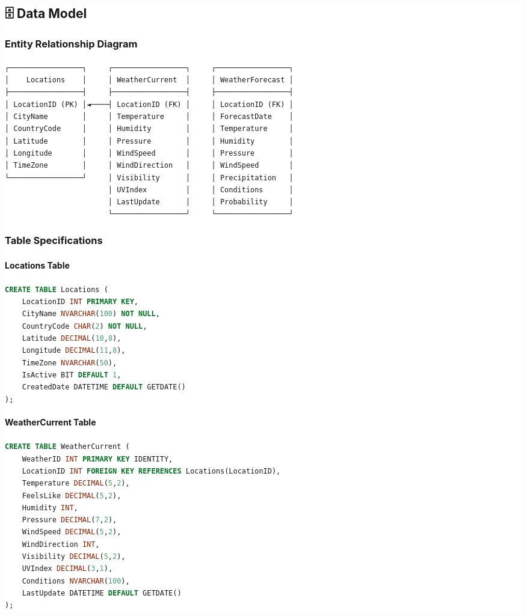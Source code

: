 ## 🗄️ Data Model

### Entity Relationship Diagram

```
┌─────────────────┐     ┌─────────────────┐     ┌─────────────────┐
│    Locations    │     │ WeatherCurrent  │     │ WeatherForecast │
├─────────────────┤     ├─────────────────┤     ├─────────────────┤
│ LocationID (PK) │◄────┤ LocationID (FK) │     │ LocationID (FK) │
│ CityName        │     │ Temperature     │     │ ForecastDate    │
│ CountryCode     │     │ Humidity        │     │ Temperature     │
│ Latitude        │     │ Pressure        │     │ Humidity        │
│ Longitude       │     │ WindSpeed       │     │ Pressure        │
│ TimeZone        │     │ WindDirection   │     │ WindSpeed       │
└─────────────────┘     │ Visibility      │     │ Precipitation   │
                        │ UVIndex         │     │ Conditions      │
                        │ LastUpdate      │     │ Probability     │
                        └─────────────────┘     └─────────────────┘
```

### Table Specifications

#### Locations Table
```sql
CREATE TABLE Locations (
    LocationID INT PRIMARY KEY,
    CityName NVARCHAR(100) NOT NULL,
    CountryCode CHAR(2) NOT NULL,
    Latitude DECIMAL(10,8),
    Longitude DECIMAL(11,8),
    TimeZone NVARCHAR(50),
    IsActive BIT DEFAULT 1,
    CreatedDate DATETIME DEFAULT GETDATE()
);
```

#### WeatherCurrent Table
```sql
CREATE TABLE WeatherCurrent (
    WeatherID INT PRIMARY KEY IDENTITY,
    LocationID INT FOREIGN KEY REFERENCES Locations(LocationID),
    Temperature DECIMAL(5,2),
    FeelsLike DECIMAL(5,2),
    Humidity INT,
    Pressure DECIMAL(7,2),
    WindSpeed DECIMAL(5,2),
    WindDirection INT,
    Visibility DECIMAL(5,2),
    UVIndex DECIMAL(3,1),
    Conditions NVARCHAR(100),
    LastUpdate DATETIME DEFAULT GETDATE()
);
```
